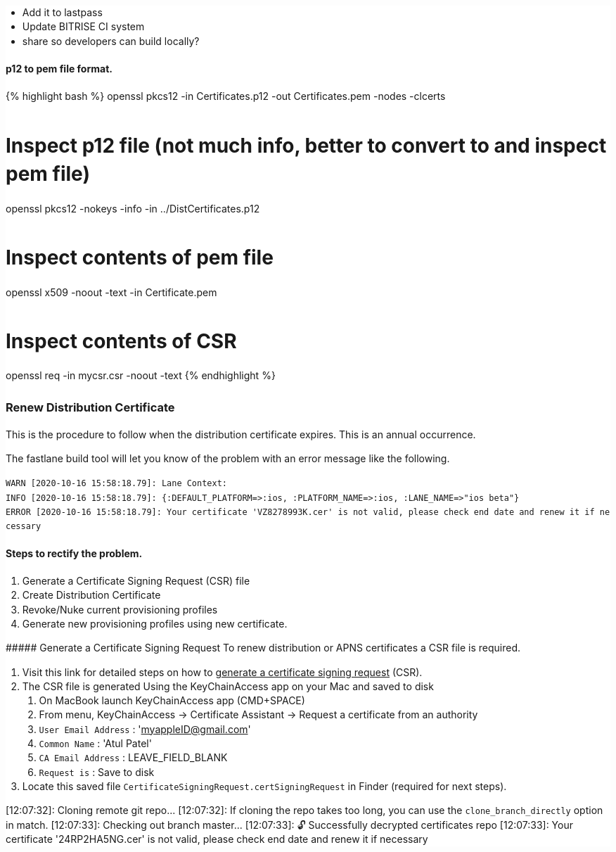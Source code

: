   * Add it to lastpass
  * Update BITRISE CI system
  * share so developers can build locally?
#### p12 to pem file format.
{% highlight bash %}
openssl pkcs12 -in Certificates.p12 -out Certificates.pem -nodes -clcerts
# Inspect p12 file (not much info, better to convert to and inspect pem file)
openssl pkcs12 -nokeys -info -in ../DistCertificates.p12
# Inspect contents of pem file
openssl x509 -noout -text -in Certificate.pem
# Inspect contents of CSR
openssl req -in mycsr.csr -noout -text
{% endhighlight %}


### Renew Distribution Certificate
This is the procedure to follow when the distribution certificate expires.
This is an annual occurrence.

The fastlane build tool will let you know of the problem with an error message like the following.

```
WARN [2020-10-16 15:58:18.79]: Lane Context:
INFO [2020-10-16 15:58:18.79]: {:DEFAULT_PLATFORM=>:ios, :PLATFORM_NAME=>:ios, :LANE_NAME=>"ios beta"}
ERROR [2020-10-16 15:58:18.79]: Your certificate 'VZ8278993K.cer' is not valid, please check end date and renew it if necessary
```

#### Steps to rectify the problem.

   1. Generate a Certificate Signing Request (CSR) file
   1. Create Distribution Certificate 
   1. Revoke/Nuke current provisioning profiles
   1. Generate new provisioning profiles using new certificate.

<a name="CSR">
##### Generate a Certificate Signing Request
To renew distribution or APNS certificates a CSR file is required.

   1. Visit this link for detailed steps on how to [generate a certificate signing request](https://help.apple.com/developer-account/#/devbfa00fef7) (CSR).
   1. The CSR file is generated Using the KeyChainAccess app on your Mac and saved to disk
      1. On MacBook launch KeyChainAccess app (CMD+SPACE)
      1. From menu, KeyChainAccess -> Certificate Assistant -> Request a certificate from an authority 
      1. `User Email Address` : 'myappleID@gmail.com'
      1. `Common Name` : 'Atul Patel'
      1. `CA Email Address` : LEAVE_FIELD_BLANK
      1. `Request is` : Save to disk
   1. Locate this saved file `CertificateSigningRequest.certSigningRequest` in Finder (required for next steps).


[12:07:32]: Cloning remote git repo...
[12:07:32]: If cloning the repo takes too long, you can use the `clone_branch_directly` option in match.
[12:07:33]: Checking out branch master...
[12:07:33]: 🔓  Successfully decrypted certificates repo
[12:07:33]: Your certificate '24RP2HA5NG.cer' is not valid, please check end date and renew it if necessary